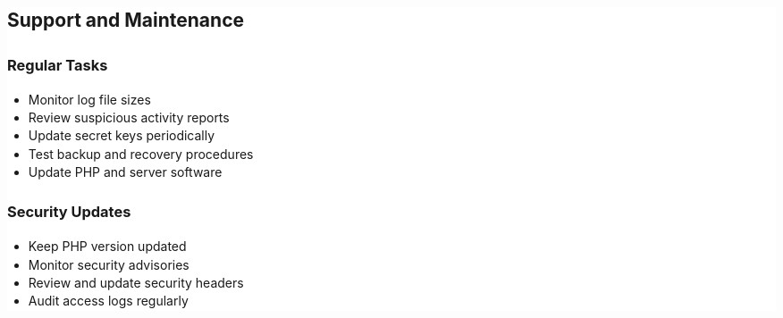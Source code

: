## Support and Maintenance

### Regular Tasks
- Monitor log file sizes
- Review suspicious activity reports
- Update secret keys periodically
- Test backup and recovery procedures
- Update PHP and server software

### Security Updates
- Keep PHP version updated
- Monitor security advisories
- Review and update security headers
- Audit access logs regularly
